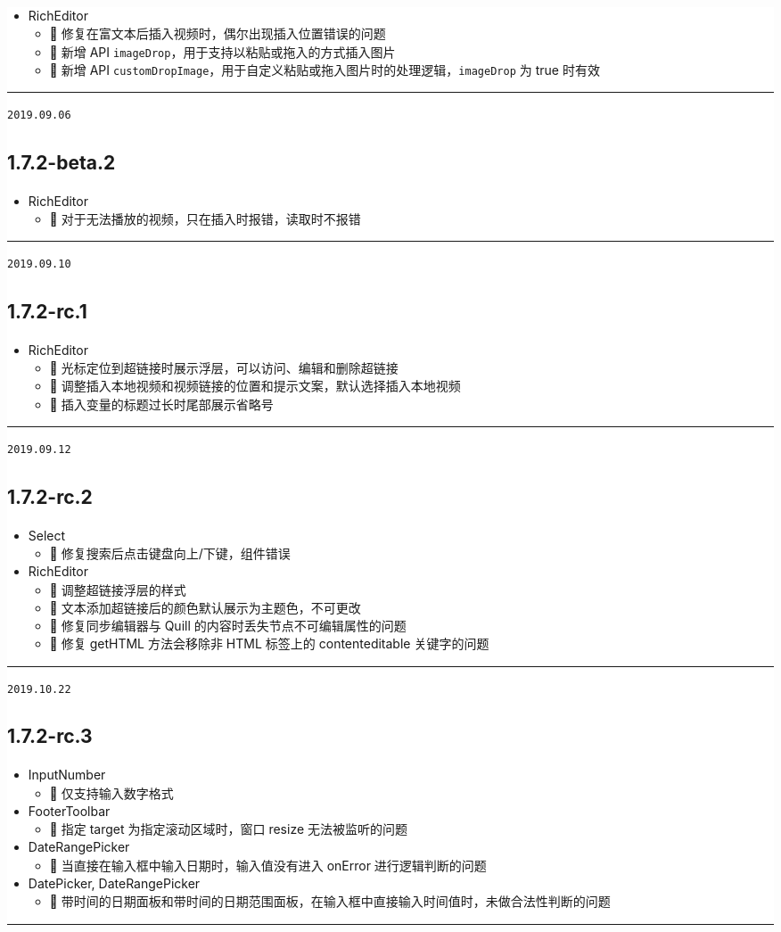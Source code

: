 - RichEditor
  - 🐛 修复在富文本后插入视频时，偶尔出现插入位置错误的问题
  - 🎊 新增 API `imageDrop`，用于支持以粘贴或拖入的方式插入图片
  - 🎊 新增 API `customDropImage`，用于自定义粘贴或拖入图片时的处理逻辑，`imageDrop` 为 true 时有效

---

`2019.09.06`

## 1.7.2-beta.2

- RichEditor
  - 🔨 对于无法播放的视频，只在插入时报错，读取时不报错

---

`2019.09.10`

## 1.7.2-rc.1

- RichEditor
  - 🎊 光标定位到超链接时展示浮层，可以访问、编辑和删除超链接
  - 🔨 调整插入本地视频和视频链接的位置和提示文案，默认选择插入本地视频
  - 🔨 插入变量的标题过长时尾部展示省略号

---

`2019.09.12`

## 1.7.2-rc.2

- Select
  - 🐛 修复搜索后点击键盘向上/下键，组件错误
- RichEditor
  - 🔨 调整超链接浮层的样式
  - 🔨 文本添加超链接后的颜色默认展示为主题色，不可更改
  - 🐛 修复同步编辑器与 Quill 的内容时丢失节点不可编辑属性的问题
  - 🐛 修复 getHTML 方法会移除非 HTML 标签上的 contenteditable 关键字的问题

---

`2019.10.22`

## 1.7.2-rc.3

- InputNumber
  - 🔨 仅支持输入数字格式
- FooterToolbar
  - 🐛 指定 target 为指定滚动区域时，窗口 resize 无法被监听的问题
- DateRangePicker
  - 🐛 当直接在输入框中输入日期时，输入值没有进入 onError 进行逻辑判断的问题
- DatePicker, DateRangePicker
  - 🐛 带时间的日期面板和带时间的日期范围面板，在输入框中直接输入时间值时，未做合法性判断的问题

---